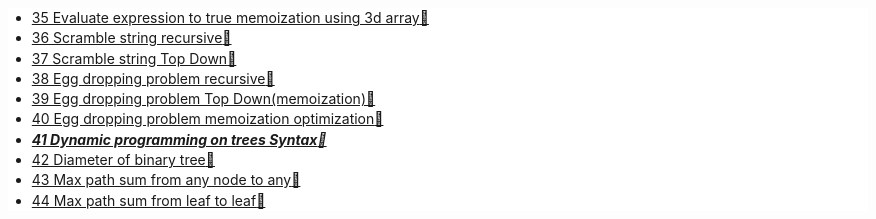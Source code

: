 - [35 Evaluate expression to true memoization using 3d array](https://github.com/skjha1/Data-Structure-Algorithm-Programs/blob/master/src/Algorithms/Dynamic%20Programming/34%20Evaluate%20expression%20to%20true%20memoization%20using%203d%20array.cpp)[:blue_book:](https://drive.google.com/file/d/1BFpuxP1Dx7i2AhSrPNWcLyhENSkZqgtA/view?usp=sharing)
- [36 Scramble string recursive](https://github.com/skjha1/Data-Structure-Algorithm-Programs/blob/master/src/Algorithms/Dynamic%20Programming/35%20Scramble%20string%20recursive.cpp)[:blue_book:](https://drive.google.com/file/d/1Bx27UUnbvk_pLCCxebGcuhMuiorR6UIb/view?usp=sharing)
- [37 Scramble string Top Down](https://github.com/skjha1/Data-Structure-Algorithm-Programs/blob/master/src/Algorithms/Dynamic%20Programming/36%20Scramble%20string%20top%20down.cpp)[:blue_book:](https://drive.google.com/file/d/14NF0jeCY83yRvsdt8UV1aYQ8ShOoK9d5/view?usp=sharing)
- [38 Egg dropping problem recursive](https://github.com/skjha1/Data-Structure-Algorithm-Programs/blob/master/src/Algorithms/Dynamic%20Programming/37%20Egg%20dropping%20problem%20recursive.cpp)[:blue_book:](https://drive.google.com/file/d/1stnWelQ4p0ILxNvCj6pFwBawUS-pSxJr/view?usp=sharing)
- [39 Egg dropping problem Top Down(memoization)](https://github.com/skjha1/Data-Structure-Algorithm-Programs/blob/master/src/Algorithms/Dynamic%20Programming/38%20Egg%20dropping%20problem%20top%20down.cpp)[:blue_book:](https://drive.google.com/file/d/16cecIM51gT8ktLyGfAiSWGLtvcSuyQ6i/view?usp=sharing)
- [40 Egg dropping problem memoization optimization](https://github.com/skjha1/Data-Structure-Algorithm-Programs/blob/master/src/Algorithms/Dynamic%20Programming/39%20Egg%20dropping%20problem%20memoization%20optimization.cpp)[:blue_book:](https://drive.google.com/file/d/14OhSFRAEV82dijgEJisKekM0Gw7ZB9zs/view?usp=sharing)
- ***[41 Dynamic programming on trees Syntax](#)[:blue_book:](https://drive.google.com/file/d/19KENQURNp2WXtJlCiuvNpMhqGfhPTh37/view?usp=sharing)***
- [42 Diameter of binary tree](https://github.com/skjha1/Data-Structure-Algorithm-Programs/blob/master/src/Algorithms/Dynamic%20Programming/40%20Diameter%20of%20binary%20tree.cpp)[:blue_book:](https://drive.google.com/file/d/1bUfIJNZHR7dN6ApoWPcQGRnv-1iGleht/view?usp=sharing)
- [43 Max path sum from any node to any](https://github.com/skjha1/Data-Structure-Algorithm-Programs/blob/master/src/Algorithms/Dynamic%20Programming/41%20Max%20path%20sum%20from%20any%20node%20to%20any.cpp)[:blue_book:](https://drive.google.com/file/d/1DMU1wcmfWCr-0Bi8JP0oTzb3CN_LOvLm/view?usp=sharing)
- [44 Max path sum from leaf to leaf](https://github.com/skjha1/Data-Structure-Algorithm-Programs/blob/master/src/Algorithms/Dynamic%20Programming/42%20Max_path_sum_from_leaf_to_leaf.cpp)[:blue_book:](https://drive.google.com/file/d/1jXho_vvWeDHgMtDRkqt_AzE8J8UCSJSg/view?usp=sharing)


